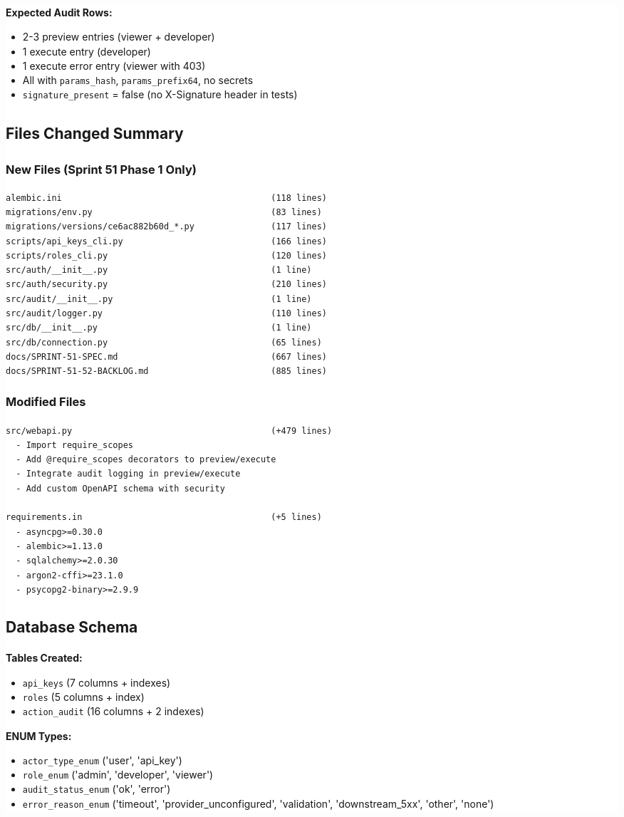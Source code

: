 **Expected Audit Rows:**
- 2-3 preview entries (viewer + developer)
- 1 execute entry (developer)
- 1 execute error entry (viewer with 403)
- All with `params_hash`, `params_prefix64`, no secrets
- `signature_present` = false (no X-Signature header in tests)

## Files Changed Summary

### New Files (Sprint 51 Phase 1 Only)

```
alembic.ini                                         (118 lines)
migrations/env.py                                   (83 lines)
migrations/versions/ce6ac882b60d_*.py               (117 lines)
scripts/api_keys_cli.py                             (166 lines)
scripts/roles_cli.py                                (120 lines)
src/auth/__init__.py                                (1 line)
src/auth/security.py                                (210 lines)
src/audit/__init__.py                               (1 line)
src/audit/logger.py                                 (110 lines)
src/db/__init__.py                                  (1 line)
src/db/connection.py                                (65 lines)
docs/SPRINT-51-SPEC.md                              (667 lines)
docs/SPRINT-51-52-BACKLOG.md                        (885 lines)
```

### Modified Files

```
src/webapi.py                                       (+479 lines)
  - Import require_scopes
  - Add @require_scopes decorators to preview/execute
  - Integrate audit logging in preview/execute
  - Add custom OpenAPI schema with security

requirements.in                                     (+5 lines)
  - asyncpg>=0.30.0
  - alembic>=1.13.0
  - sqlalchemy>=2.0.30
  - argon2-cffi>=23.1.0
  - psycopg2-binary>=2.9.9
```

## Database Schema

**Tables Created:**
- `api_keys` (7 columns + indexes)
- `roles` (5 columns + index)
- `action_audit` (16 columns + 2 indexes)

**ENUM Types:**
- `actor_type_enum` ('user', 'api_key')
- `role_enum` ('admin', 'developer', 'viewer')
- `audit_status_enum` ('ok', 'error')
- `error_reason_enum` ('timeout', 'provider_unconfigured', 'validation', 'downstream_5xx', 'other', 'none')
